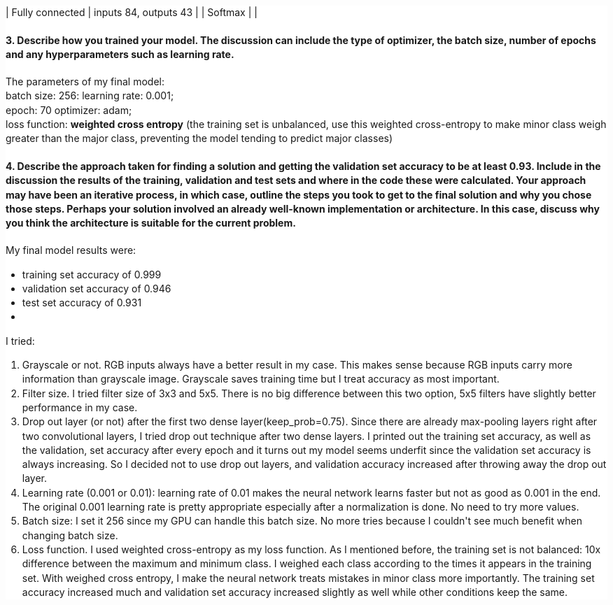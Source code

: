| Fully connected        | inputs 84, outputs 43                         |
| Softmax                |                                               |

 


#### 3. Describe how you trained your model. The discussion can include the type of optimizer, the batch size, number of epochs and any hyperparameters such as learning rate.

The parameters of my final model:  
batch size: 256: 
learning rate: 0.001;  
epoch: 70
optimizer: adam;  
loss function: **weighted cross entropy** (the training set is unbalanced, use this weighted cross-entropy to make minor class weigh greater than the major class, preventing the model tending to predict major classes)

#### 4. Describe the approach taken for finding a solution and getting the validation set accuracy to be at least 0.93. Include in the discussion the results of the training, validation and test sets and where in the code these were calculated. Your approach may have been an iterative process, in which case, outline the steps you took to get to the final solution and why you chose those steps. Perhaps your solution involved an already well-known implementation or architecture. In this case, discuss why you think the architecture is suitable for the current problem.

My final model results were:
* training set accuracy of 0.999
* validation set accuracy of 0.946
* test set accuracy of 0.931
* 
I tried:  
1. Grayscale or not. RGB inputs always have a better result in my case. This makes sense because RGB inputs carry more information than grayscale image. Grayscale saves training time but I treat accuracy as most important. 
2. Filter size. I tried filter size of 3x3 and 5x5. There is no big difference between this two option, 5x5 filters have slightly better performance in my case.
3. Drop out layer (or not) after the first two dense layer(keep_prob=0.75). Since there are already max-pooling layers right after two convolutional layers, I tried drop out technique after two dense layers. I printed out the training set accuracy, as well as the validation, set accuracy after every epoch and it turns out my model seems underfit since the validation set accuracy is always increasing. So I decided not to use drop out layers, and validation accuracy increased after throwing away the drop out layer.
4. Learning rate (0.001 or 0.01): learning rate of 0.01 makes the neural network learns faster but not as good as 0.001 in the end. The original 0.001 learning rate is pretty appropriate especially after a normalization is done. No need to try more values.
5. Batch size: I set it 256 since my GPU can handle this batch size. No more tries because I couldn't see much benefit when changing batch size.
6. Loss function. I used weighted cross-entropy as my loss function. As I mentioned before, the training set is not balanced: 10x difference between the maximum and minimum class. I weighed each class according to the times it appears in the training set. With weighed cross entropy, I make the neural network treats mistakes in minor class more importantly. The training set accuracy increased much and validation set accuracy increased slightly as well while other conditions keep the same.
